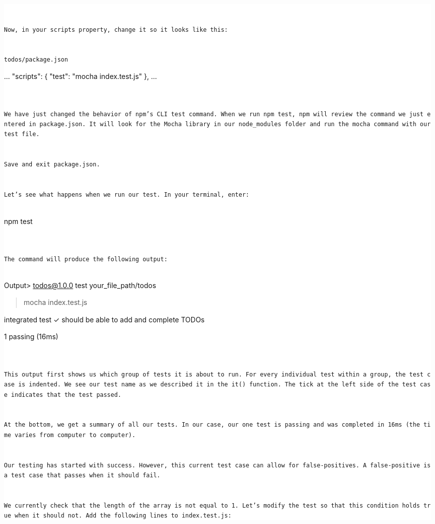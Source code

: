 
```


Now, in your scripts property, change it so it looks like this:


todos/package.json
```
...
"scripts": {
    "test": "mocha index.test.js"
},
...

```


We have just changed the behavior of npm’s CLI test command. When we run npm test, npm will review the command we just entered in package.json. It will look for the Mocha library in our node_modules folder and run the mocha command with our test file.


Save and exit package.json.


Let’s see what happens when we run our test. In your terminal, enter:


```
npm test


```


The command will produce the following output:


```
Output> todos@1.0.0 test your_file_path/todos
> mocha index.test.js



integrated test
    ✓ should be able to add and complete TODOs


  1 passing (16ms)

```


This output first shows us which group of tests it is about to run. For every individual test within a group, the test case is indented. We see our test name as we described it in the it() function. The tick at the left side of the test case indicates that the test passed.


At the bottom, we get a summary of all our tests. In our case, our one test is passing and was completed in 16ms (the time varies from computer to computer).


Our testing has started with success. However, this current test case can allow for false-positives. A false-positive is a test case that passes when it should fail.


We currently check that the length of the array is not equal to 1. Let’s modify the test so that this condition holds true when it should not. Add the following lines to index.test.js:
```